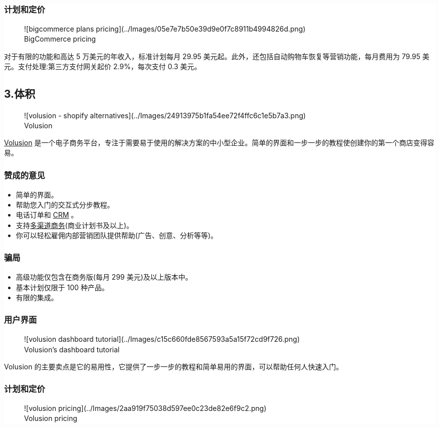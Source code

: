 ### 计划和定价

<figure style="width: 1219px" class="wp-caption alignnone">![bigcommerce plans pricing](../Images/05e7e7b50e39d9e0f7c8911b4994826d.png)

<figcaption class="wp-caption-text">BigCommerce pricing</figcaption>

</figure>

对于有限的功能和高达 5 万美元的年收入，标准计划每月 29.95 美元起。此外，还包括自动购物车恢复等营销功能，每月费用为 79.95 美元。支付处理:第三方支付网关起价 2.9%，每次支付 0.3 美元。

## 3.体积

<figure style="width: 1200px" class="wp-caption alignnone">![volusion - shopify alternatives](../Images/24913975b1fa54ee72f4ffc6c1e5b7a3.png)

<figcaption class="wp-caption-text">Volusion</figcaption>

</figure>

[Volusion](https://www.volusion.com/) 是一个电子商务平台，专注于需要易于使用的解决方案的中小型企业。简单的界面和一步一步的教程使创建你的第一个商店变得容易。

### 赞成的意见

*   简单的界面。
*   帮助您入门的交互式分步教程。
*   电话订单和 [CRM](https://kinsta.com/blog/wordpress-crm/) 。
*   支持[多渠道商务](https://kinsta.com/blog/ecommerce-statistics/)(商业计划书及以上)。
*   你可以轻松雇佣内部营销团队提供帮助(广告、创意、分析等等)。

### 骗局

*   高级功能仅包含在商务版(每月 299 美元)及以上版本中。
*   基本计划仅限于 100 种产品。
*   有限的集成。

### 用户界面

<figure style="width: 1200px" class="wp-caption alignnone">![volusion dashboard tutorial](../Images/c15c660fde8567593a5a15f72cd9f726.png)

<figcaption class="wp-caption-text">Volusion’s dashboard tutorial</figcaption>

</figure>

Volusion 的主要卖点是它的易用性，它提供了一步一步的教程和简单易用的界面，可以帮助任何人快速入门。

### 计划和定价

<figure id="attachment_78829" aria-describedby="caption-attachment-78829" style="width: 1783px" class="wp-caption alignnone">![volusion pricing](../Images/2aa919f75038d597ee0c23de82e6f9c2.png)

<figcaption id="caption-attachment-78829" class="wp-caption-text">Volusion pricing</figcaption>

</figure>
